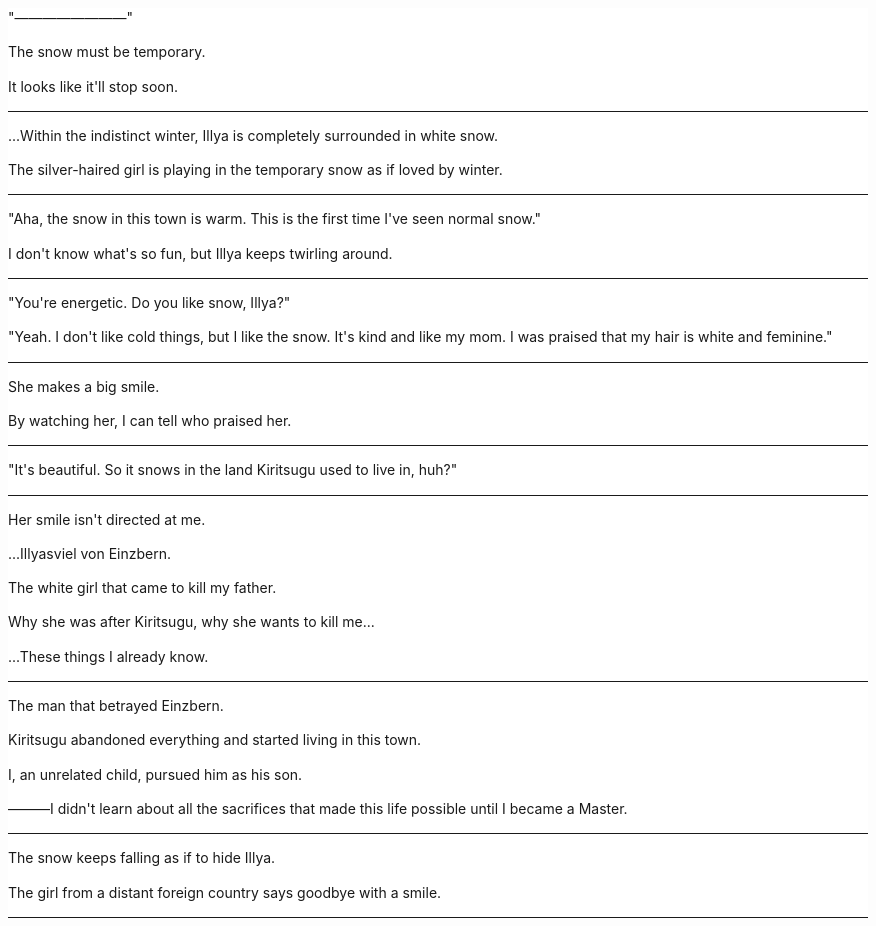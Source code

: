 "――――――――"  
  
The snow must be temporary.  
  
It looks like it'll stop soon.  
  
---  
  
...Within the indistinct winter, Illya is completely surrounded in white snow.  
  
The silver-haired girl is playing in the temporary snow as if loved by winter.  
  
---  
  
"Aha, the snow in this town is warm. This is the first time I've seen normal snow."  
  
I don't know what's so fun, but Illya keeps twirling around.  
  
---  
  
"You're energetic. Do you like snow, Illya?"  
  
"Yeah. I don't like cold things, but I like the snow. It's kind and like my mom. I was praised that my hair is white and feminine."  
  
---  
  
She makes a big smile.  
  
By watching her, I can tell who praised her.  
  
---  
  
"It's beautiful. So it snows in the land Kiritsugu used to live in, huh?"  
  
---  
  
Her smile isn't directed at me.  
  
...Illyasviel von Einzbern.  
  
The white girl that came to kill my father.  
  
Why she was after Kiritsugu, why she wants to kill me...  
  
...These things I already know.  
  
---  
  
The man that betrayed Einzbern.  
  
Kiritsugu abandoned everything and started living in this town.  
  
I, an unrelated child, pursued him as his son.  
  
―――I didn't learn about all the sacrifices that made this life possible until I became a Master.  
  
---  
  
The snow keeps falling as if to hide Illya.  
  
The girl from a distant foreign country says goodbye with a smile.  
  
---  